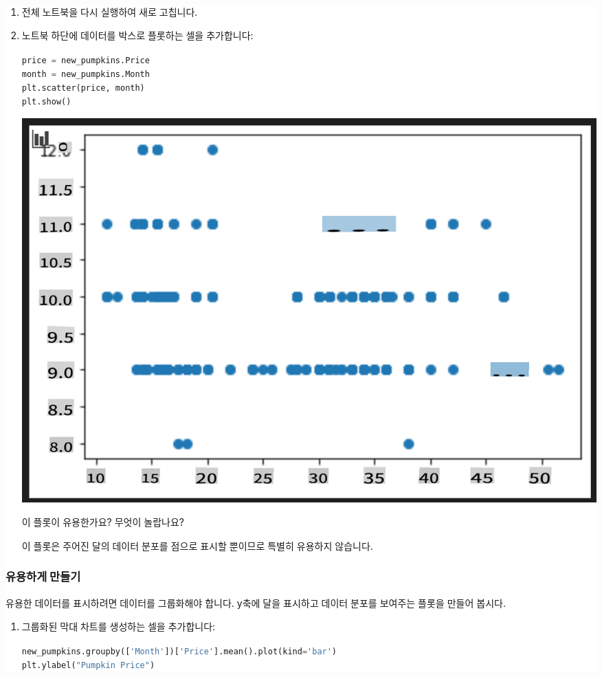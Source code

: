 1. 전체 노트북을 다시 실행하여 새로 고칩니다.
1. 노트북 하단에 데이터를 박스로 플롯하는 셀을 추가합니다:

    ```python
    price = new_pumpkins.Price
    month = new_pumpkins.Month
    plt.scatter(price, month)
    plt.show()
    ```

    ![A scatterplot showing price to month relationship](../../../../translated_images/scatterplot.b6868f44cbd2051c6680ccdbb1510697d06a3ff6cd4abda656f5009c0ed4e3fc.ko.png)

    이 플롯이 유용한가요? 무엇이 놀랍나요?

    이 플롯은 주어진 달의 데이터 분포를 점으로 표시할 뿐이므로 특별히 유용하지 않습니다.

### 유용하게 만들기

유용한 데이터를 표시하려면 데이터를 그룹화해야 합니다. y축에 달을 표시하고 데이터 분포를 보여주는 플롯을 만들어 봅시다.

1. 그룹화된 막대 차트를 생성하는 셀을 추가합니다:

    ```python
    new_pumpkins.groupby(['Month'])['Price'].mean().plot(kind='bar')
    plt.ylabel("Pumpkin Price")
    ```

